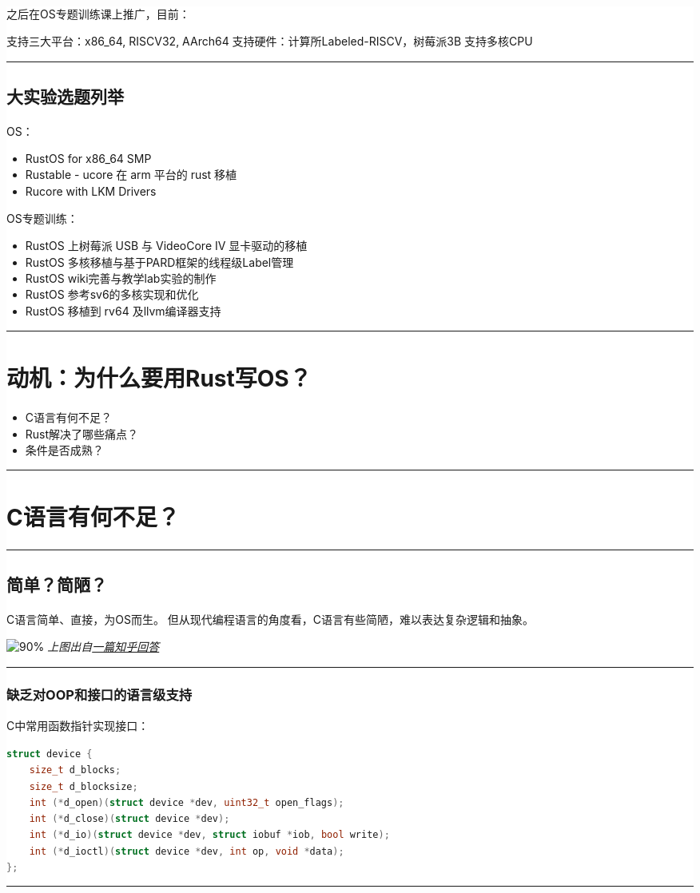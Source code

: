 之后在OS专题训练课上推广，目前：

支持三大平台：x86_64, RISCV32, AArch64
支持硬件：计算所Labeled-RISCV，树莓派3B
支持多核CPU

---

## 大实验选题列举

OS：
* RustOS for x86_64 SMP
* Rustable - ucore 在 arm 平台的 rust 移植
* Rucore with LKM Drivers

OS专题训练：
* RustOS 上树莓派 USB 与 VideoCore IV 显卡驱动的移植
* RustOS 多核移植与基于PARD框架的线程级Label管理
* RustOS wiki完善与教学lab实验的制作
* RustOS 参考sv6的多核实现和优化
* RustOS 移植到 rv64 及llvm编译器支持

---

# 动机：为什么要用Rust写OS？

* C语言有何不足？
* Rust解决了哪些痛点？
* 条件是否成熟？

---

# C语言有何不足？

---

## 简单？简陋？

C语言简单、直接，为OS而生。
但从现代编程语言的角度看，C语言有些简陋，难以表达复杂逻辑和抽象。

![90%](./C.jpg)
*上图出自[一篇知乎回答](https://www.zhihu.com/question/25038841/answer/44396770)*

---

### 缺乏对OOP和接口的语言级支持
C中常用函数指针实现接口：
```c
struct device {
    size_t d_blocks;
    size_t d_blocksize;
    int (*d_open)(struct device *dev, uint32_t open_flags);
    int (*d_close)(struct device *dev);
    int (*d_io)(struct device *dev, struct iobuf *iob, bool write);
    int (*d_ioctl)(struct device *dev, int op, void *data);
};
```

---